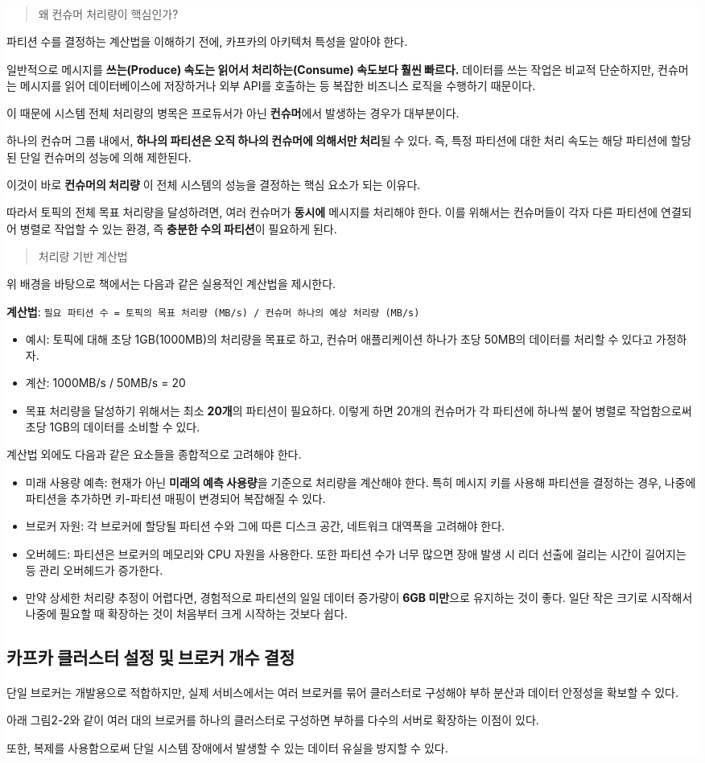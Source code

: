 > 왜 컨슈머 처리량이 핵심인가?

파티션 수를 결정하는 계산법을 이해하기 전에, 카프카의 아키텍처 특성을 알아야 한다.

일반적으로 메시지를 **쓰는(Produce) 속도는 읽어서 처리하는(Consume) 속도보다 훨씬 빠르다.**
데이터를 쓰는 작업은 비교적 단순하지만, 컨슈머는 메시지를 읽어 데이터베이스에 저장하거나 외부 API를 호출하는 등 복잡한 비즈니스 로직을 수행하기 때문이다. 

이 때문에 시스템 전체 처리량의 병목은 프로듀서가 아닌 **컨슈머**에서 발생하는 경우가 대부분이다.

하나의 컨슈머 그룹 내에서, **하나의 파티션은 오직 하나의 컨슈머에 의해서만 처리**될 수 있다.
즉, 특정 파티션에 대한 처리 속도는 해당 파티션에 할당된 단일 컨슈머의 성능에 의해 제한된다. 

이것이 바로 **컨슈머의 처리량** 이 전체 시스템의 성능을 결정하는 핵심 요소가 되는 이유다.

따라서 토픽의 전체 목표 처리량을 달성하려면, 여러 컨슈머가 **동시에** 메시지를 처리해야 한다.
이를 위해서는 컨슈머들이 각자 다른 파티션에 연결되어 병렬로 작업할 수 있는 환경, 즉 **충분한 수의 파티션**이 필요하게 된다.

> 처리량 기반 계산법

위 배경을 바탕으로 책에서는 다음과 같은 실용적인 계산법을 제시한다.

**계산법**: `필요 파티션 수 = 토픽의 목표 처리량 (MB/s) / 컨슈머 하나의 예상 처리량 (MB/s)`

* 예시: 토픽에 대해 초당 1GB(1000MB)의 처리량을 목표로 하고, 컨슈머 애플리케이션 하나가 초당 50MB의 데이터를 처리할 수 있다고 가정하자.

* 계산: 1000MB/s / 50MB/s = 20

* 목표 처리량을 달성하기 위해서는 최소 **20개**의 파티션이 필요하다. 이렇게 하면 20개의 컨슈머가 각 파티션에 하나씩 붙어 병렬로 작업함으로써 초당 1GB의 데이터를 소비할 수 있다.

계산법 외에도 다음과 같은 요소들을 종합적으로 고려해야 한다.

* 미래 사용량 예측: 현재가 아닌 **미래의 예측 사용량**을 기준으로 처리량을 계산해야 한다. 특히 메시지 키를 사용해 파티션을 결정하는 경우, 나중에 파티션을 추가하면 키-파티션 매핑이 변경되어 복잡해질 수 있다.

* 브로커 자원: 각 브로커에 할당될 파티션 수와 그에 따른 디스크 공간, 네트워크 대역폭을 고려해야 한다.

* 오버헤드: 파티션은 브로커의 메모리와 CPU 자원을 사용한다. 또한 파티션 수가 너무 많으면 장애 발생 시 리더 선출에 걸리는 시간이 길어지는 등 관리 오버헤드가 증가한다.

* 만약 상세한 처리량 추정이 어렵다면, 경험적으로 파티션의 일일 데이터 증가량이 **6GB 미만**으로 유지하는 것이 좋다. 일단 작은 크기로 시작해서 나중에 필요할 때 확장하는 것이 처음부터 크게 시작하는 것보다 쉽다.


## 카프카 클러스터 설정 및 브로커 개수 결정

단일 브로커는 개발용으로 적합하지만, 실제 서비스에서는 여러 브로커를 묶어 클러스터로 구성해야 부하 분산과 데이터 안정성을 확보할 수 있다.

아래 그림2-2와 같이 여러 대의 브로커를 하나의 클러스터로 구성하면 부하를 다수의 서버로 확장하는 이점이 있다.

또한, 복제를 사용함으로써 단일 시스템 장애에서 발생할 수 있는 데이터 유실을 방지할 수 있다.
